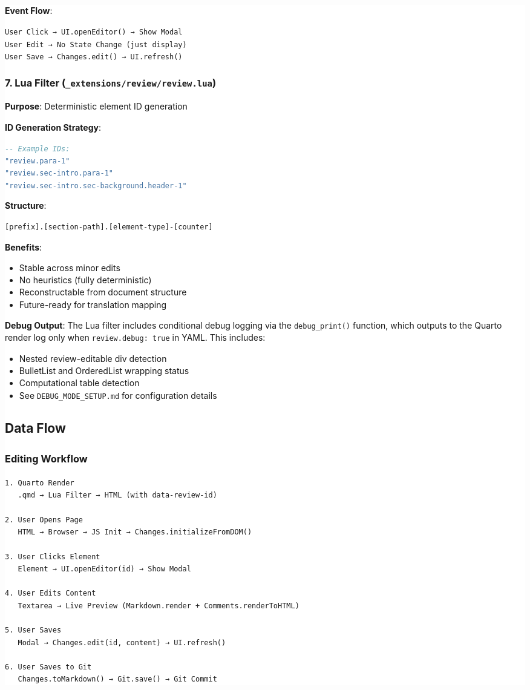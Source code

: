**Event Flow**:
```
User Click → UI.openEditor() → Show Modal
User Edit → No State Change (just display)
User Save → Changes.edit() → UI.refresh()
```

### 7. Lua Filter (`_extensions/review/review.lua`)

**Purpose**: Deterministic element ID generation

**ID Generation Strategy**:
```lua
-- Example IDs:
"review.para-1"
"review.sec-intro.para-1"
"review.sec-intro.sec-background.header-1"
```

**Structure**:
```
[prefix].[section-path].[element-type]-[counter]
```

**Benefits**:
- Stable across minor edits
- No heuristics (fully deterministic)
- Reconstructable from document structure
- Future-ready for translation mapping

**Debug Output**:
The Lua filter includes conditional debug logging via the `debug_print()` function, which outputs to the Quarto render log only when `review.debug: true` in YAML. This includes:
- Nested review-editable div detection
- BulletList and OrderedList wrapping status
- Computational table detection
- See `DEBUG_MODE_SETUP.md` for configuration details

## Data Flow

### Editing Workflow

```
1. Quarto Render
   .qmd → Lua Filter → HTML (with data-review-id)

2. User Opens Page
   HTML → Browser → JS Init → Changes.initializeFromDOM()

3. User Clicks Element
   Element → UI.openEditor(id) → Show Modal

4. User Edits Content
   Textarea → Live Preview (Markdown.render + Comments.renderToHTML)

5. User Saves
   Modal → Changes.edit(id, content) → UI.refresh()

6. User Saves to Git
   Changes.toMarkdown() → Git.save() → Git Commit
```
